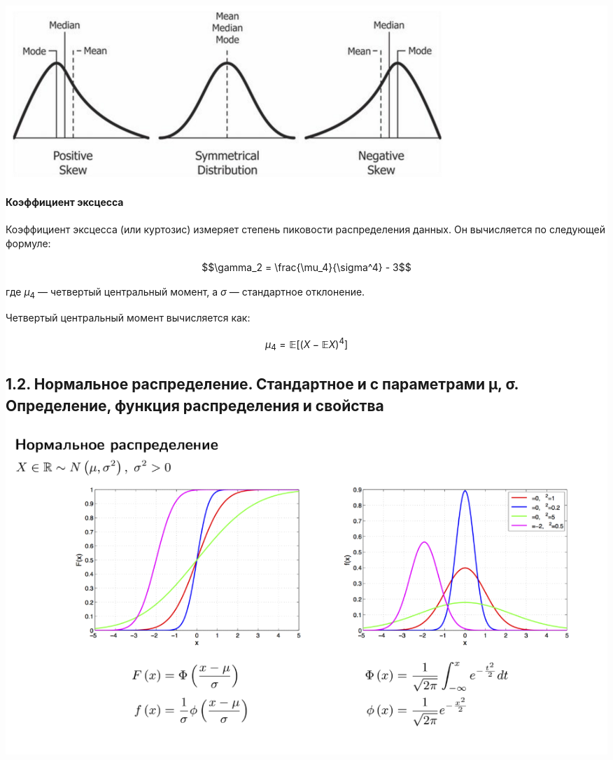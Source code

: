 ![alt text](Pictures/image-5.png)

#### Коэффициент эксцесса

Коэффициент эксцесса (или куртозис) измеряет степень пиковости распределения данных. Он вычисляется по следующей формуле:

$$\gamma_2 = \frac{\mu_4}{\sigma^4} - 3$$

где $\mu_4$ — четвертый центральный момент, а $\sigma$ — стандартное отклонение.

Четвертый центральный момент вычисляется как:

$$\mu_4 = \mathbb {E} \left[(X-\mathbb {E} X)^{4}\right]$$



## 1.2. Нормальное распределение. Стандартное и с параметрами μ, σ. Определение, функция распределения и свойства

![alt text](Pictures/image-6.png)
